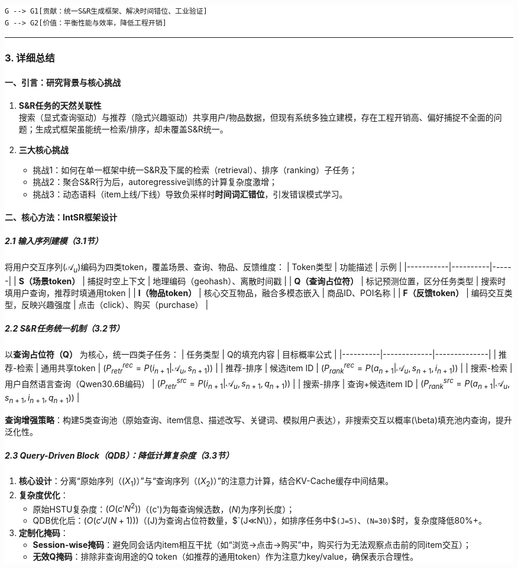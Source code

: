 ```mermaid
G --> G1[贡献：统一S&R生成框架、解决时间错位、工业验证]
G --> G2[价值：平衡性能与效率，降低工程开销]
```


---


### 3. 详细总结
#### 一、引言：研究背景与核心挑战
1. **S&R任务的天然关联性**  
   搜索（显式查询驱动）与推荐（隐式兴趣驱动）共享用户/物品数据，但现有系统多独立建模，存在工程开销高、偏好捕捉不全面的问题；生成式框架虽能统一检索/排序，却未覆盖S&R统一。

2. **三大核心挑战**
   - 挑战1：如何在单一框架中统一S&R及下属的检索（retrieval）、排序（ranking）子任务；
   - 挑战2：聚合S&R行为后，autoregressive训练的计算复杂度激增；
   - 挑战3：动态语料（item上线/下线）导致负采样时**时间词汇错位**，引发错误模式学习。


#### 二、核心方法：IntSR框架设计
##### 2.1 输入序列建模（3.1节）
将用户交互序列$`(\mathcal{A}_u)`$编码为四类token，覆盖场景、查询、物品、反馈维度：
| Token类型 | 功能描述 | 示例 |
|-----------|----------|------|
| **S（场景token）** | 捕捉时空上下文 | 地理编码（geohash）、离散时间戳 |
| **Q（查询占位符）** | 标记预测位置，区分任务类型 | 搜索时填用户查询，推荐时填通用token |
| **I（物品token）** | 核心交互物品，融合多模态嵌入 | 商品ID、POI名称 |
| **F（反馈token）** | 编码交互类型，反映兴趣强度 | 点击（click）、购买（purchase） |

##### 2.2 S&R任务统一机制（3.2节）
以**查询占位符（Q）** 为核心，统一四类子任务：
| 任务类型 | Q的填充内容 | 目标概率公式 |
|----------|-------------|--------------|
| 推荐-检索 | 通用共享token | $`(P_{retr}^{rec}=P(i_{n+1}|\mathcal{A}_u,s_{n+1}))`$ |
| 推荐-排序 | 候选item ID | $`(P_{rank}^{rec}=P(a_{n+1}|\mathcal{A}_u,s_{n+1},i_{n+1}))`$ |
| 搜索-检索 | 用户自然语言查询（Qwen30.6B编码） | $`(P_{retr}^{src}=P(i_{n+1}|\mathcal{A}_u,s_{n+1},q_{n+1}))`$ |
| 搜索-排序 | 查询+候选item ID | $`(P_{rank}^{src}=P(a_{n+1}|\mathcal{A}_u,s_{n+1},i_{n+1},q_{n+1}))`$ |

**查询增强策略**：构建5类查询池（原始查询、item信息、描述改写、关键词、模拟用户表达），非搜索交互以概率\(\beta\)填充池内查询，提升泛化性。

##### 2.3 Query-Driven Block（QDB）：降低计算复杂度（3.3节）
1. **核心设计**：分离“原始序列（$`(X_1)`$）”与“查询序列（$`(X_2)`$）”的注意力计算，结合KV-Cache缓存中间结果。
2. **复杂度优化**：
   - 原始HSTU复杂度：$`(O(c'N^2))`$（\(c'\)为每查询候选数，$`(N)`$为序列长度）；
   - QDB优化后：$`(O(c'J(N+1)))`$（\(J\)为查询占位符数量，$`(J≪N\)），如排序任务中$`(J=5)`$、$`(N=30)`$时，复杂度降低80%+。
3. **定制化掩码**：
   - **Session-wise掩码**：避免同会话内item相互干扰（如“浏览→点击→购买”中，购买行为无法观察点击前的同item交互）；
   - **无效Q掩码**：排除非查询用途的Q token（如推荐的通用token）作为注意力key/value，确保表示合理性。
